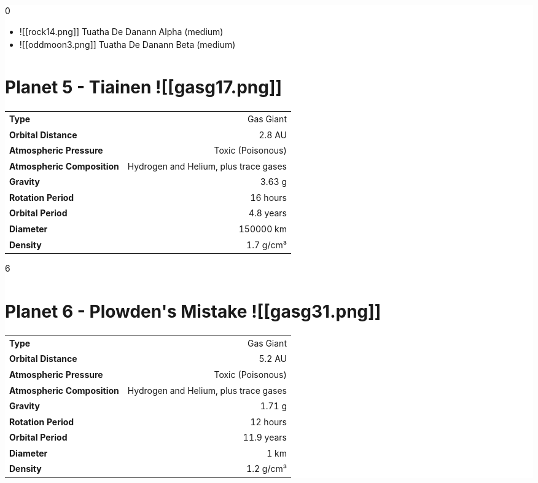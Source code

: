 

0

- ![[rock14.png]] Tuatha De Danann Alpha (medium)
- ![[oddmoon3.png]] Tuatha De Danann Beta (medium)


# Planet 5 - Tiainen ![[gasg17.png]]
|                             |                           |
| --------------------------- | -------------------------:|
| **Type**                    |             Gas Giant |
| **Orbital Distance**        |   2.8 AU |
| **Atmospheric Pressure**    |       Toxic (Poisonous) |
| **Atmospheric Composition** |      Hydrogen and Helium, plus trace gases |
| **Gravity**                 |        3.63 g |
| **Rotation Period**         |  16 hours |
| **Orbital Period** | 4.8 years |
| **Diameter**                |      150000 km | 
| **Density**                 |    1.7 g/cm³ |



6



# Planet 6 - Plowden's Mistake ![[gasg31.png]]
|                             |                           |
| --------------------------- | -------------------------:|
| **Type**                    |             Gas Giant |
| **Orbital Distance**        |   5.2 AU |
| **Atmospheric Pressure**    |       Toxic (Poisonous) |
| **Atmospheric Composition** |      Hydrogen and Helium, plus trace gases |
| **Gravity**                 |        1.71 g |
| **Rotation Period**         |  12 hours |
| **Orbital Period** | 11.9 years |
| **Diameter**                |      1 km | 
| **Density**                 |    1.2 g/cm³ |

